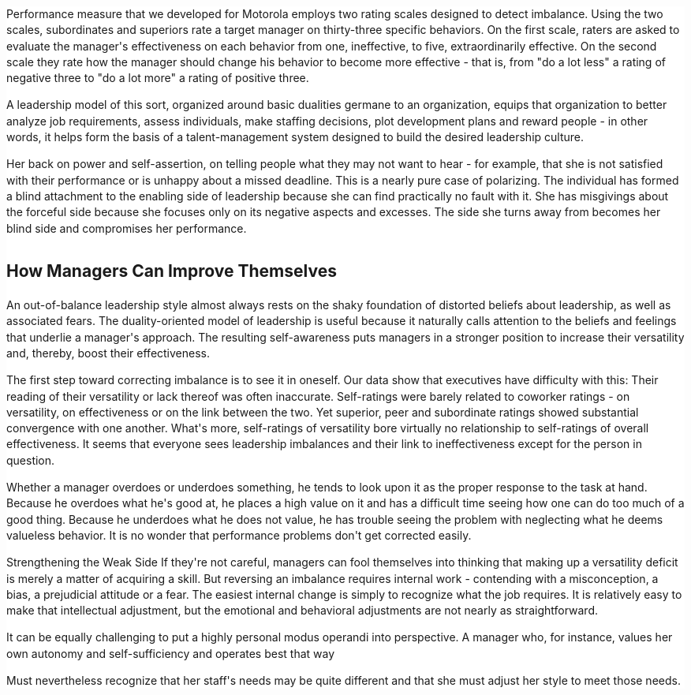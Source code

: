 Performance measure that we developed for Motorola employs two rating scales designed to detect imbalance. Using the two scales, subordinates and superiors rate a target manager on thirty-three specific behaviors. On the first scale, raters are asked to evaluate the manager's effectiveness on each behavior from one, ineffective, to five, extraordinarily effective. On the second scale they rate how the manager should change his behavior to become more effective - that is, from "do a lot less" a rating of negative three to "do a lot more" a rating of positive three.

A leadership model of this sort, organized around basic dualities germane to an organization, equips that organization to better analyze job requirements, assess individuals, make staffing decisions, plot development plans and reward people - in other words, it helps form the basis of a talent-management system designed to build the desired leadership culture.

Her back on power and self-assertion, on telling people what they may not want to hear - for example, that she is not satisfied with their performance or is unhappy about a missed deadline. This is a nearly pure case of polarizing. The individual has formed a blind attachment to the enabling side of leadership because she can find practically no fault with it. She has misgivings about the forceful side because she focuses only on its negative aspects and excesses. The side she turns away from becomes her blind side and compromises her performance.


## How Managers Can Improve Themselves

An out-of-balance leadership style almost always rests on the shaky foundation of distorted beliefs about leadership, as well as associated fears. The duality-oriented model of leadership is useful because it naturally calls attention to the beliefs and feelings that underlie a manager's approach. The resulting self-awareness puts managers in a stronger position to increase their versatility and, thereby, boost their effectiveness.

The first step toward correcting imbalance is to see it in oneself. Our data show that executives have difficulty with this: Their reading of their versatility or lack thereof was often inaccurate. Self-ratings were barely related to coworker ratings - on versatility, on effectiveness or on the link between the two. Yet superior, peer and subordinate ratings showed substantial convergence with one another. What's more, self-ratings of versatility bore virtually no relationship to self-ratings of overall effectiveness. It seems that everyone sees leadership imbalances and their link to ineffectiveness except for the person in question.

Whether a manager overdoes or underdoes something, he tends to look upon it as the proper response to the task at hand. Because he overdoes what he's good at, he places a high value on it and has a difficult time seeing how one can do too much of a good thing. Because he underdoes what he does not value, he has trouble seeing the problem with neglecting what he deems valueless behavior. It is no wonder that performance problems don't get corrected easily.

Strengthening the Weak Side If they're not careful, managers can fool themselves into thinking that making up a versatility deficit is merely a matter of acquiring a skill. But reversing an imbalance requires internal work - contending with a misconception, a bias, a prejudicial attitude or a fear. The easiest internal change is simply to recognize what the job requires. It is relatively easy to make that intellectual adjustment, but the emotional and behavioral adjustments are not nearly as straightforward.

It can be equally challenging to put a highly personal modus operandi into perspective. A manager who, for instance, values her own autonomy and self-sufficiency and operates best that way

Must nevertheless recognize that her staff's needs may be quite different and that she must adjust her style to meet those needs.
